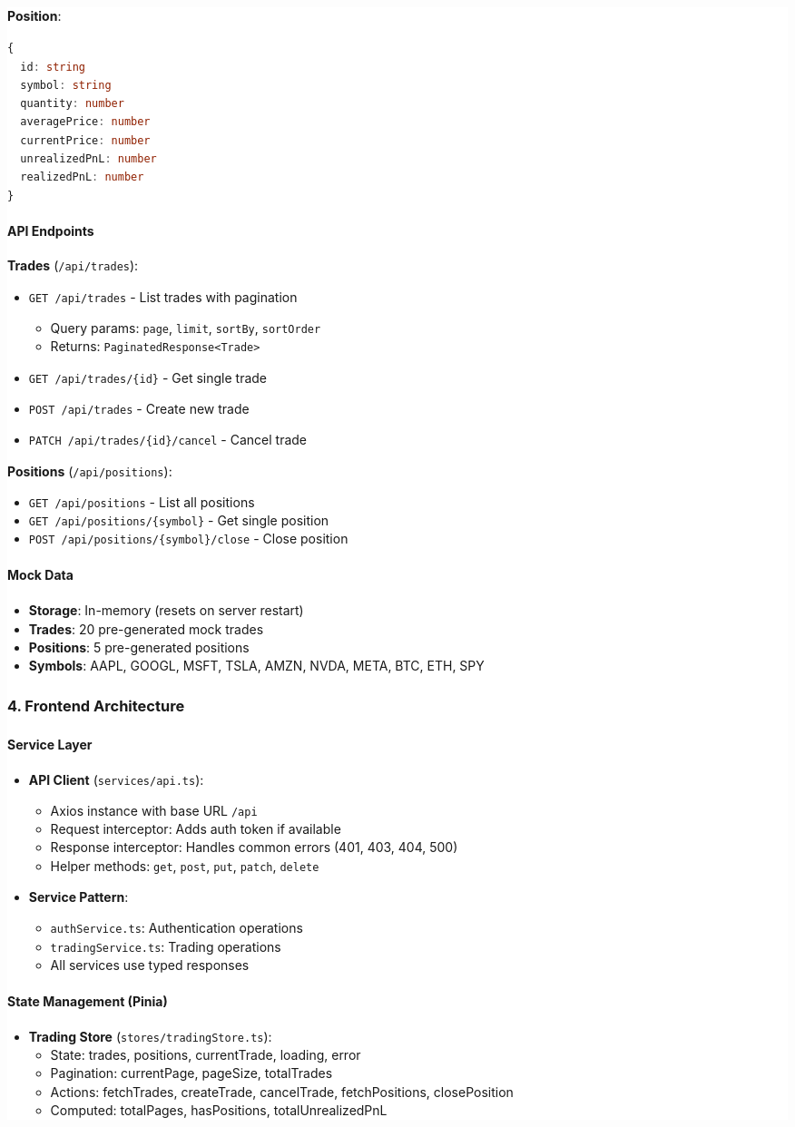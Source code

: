 **Position**:
```typescript
{
  id: string
  symbol: string
  quantity: number
  averagePrice: number
  currentPrice: number
  unrealizedPnL: number
  realizedPnL: number
}
```

#### API Endpoints

**Trades** (`/api/trades`):
- `GET /api/trades` - List trades with pagination
  - Query params: `page`, `limit`, `sortBy`, `sortOrder`
  - Returns: `PaginatedResponse<Trade>`

- `GET /api/trades/{id}` - Get single trade
- `POST /api/trades` - Create new trade
- `PATCH /api/trades/{id}/cancel` - Cancel trade

**Positions** (`/api/positions`):
- `GET /api/positions` - List all positions
- `GET /api/positions/{symbol}` - Get single position
- `POST /api/positions/{symbol}/close` - Close position

#### Mock Data
- **Storage**: In-memory (resets on server restart)
- **Trades**: 20 pre-generated mock trades
- **Positions**: 5 pre-generated positions
- **Symbols**: AAPL, GOOGL, MSFT, TSLA, AMZN, NVDA, META, BTC, ETH, SPY

### 4. Frontend Architecture

#### Service Layer
- **API Client** (`services/api.ts`):
  - Axios instance with base URL `/api`
  - Request interceptor: Adds auth token if available
  - Response interceptor: Handles common errors (401, 403, 404, 500)
  - Helper methods: `get`, `post`, `put`, `patch`, `delete`

- **Service Pattern**:
  - `authService.ts`: Authentication operations
  - `tradingService.ts`: Trading operations
  - All services use typed responses

#### State Management (Pinia)
- **Trading Store** (`stores/tradingStore.ts`):
  - State: trades, positions, currentTrade, loading, error
  - Pagination: currentPage, pageSize, totalTrades
  - Actions: fetchTrades, createTrade, cancelTrade, fetchPositions, closePosition
  - Computed: totalPages, hasPositions, totalUnrealizedPnL
